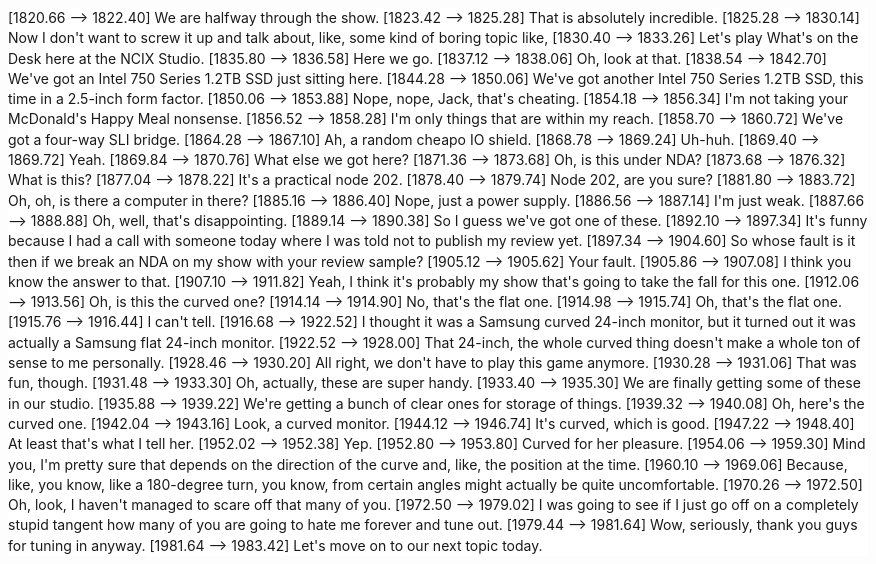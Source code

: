 [1820.66 --> 1822.40]  We are halfway through the show.
[1823.42 --> 1825.28]  That is absolutely incredible.
[1825.28 --> 1830.14]  Now I don't want to screw it up and talk about, like, some kind of boring topic like,
[1830.40 --> 1833.26]  Let's play What's on the Desk here at the NCIX Studio.
[1835.80 --> 1836.58]  Here we go.
[1837.12 --> 1838.06]  Oh, look at that.
[1838.54 --> 1842.70]  We've got an Intel 750 Series 1.2TB SSD just sitting here.
[1844.28 --> 1850.06]  We've got another Intel 750 Series 1.2TB SSD, this time in a 2.5-inch form factor.
[1850.06 --> 1853.88]  Nope, nope, Jack, that's cheating.
[1854.18 --> 1856.34]  I'm not taking your McDonald's Happy Meal nonsense.
[1856.52 --> 1858.28]  I'm only things that are within my reach.
[1858.70 --> 1860.72]  We've got a four-way SLI bridge.
[1864.28 --> 1867.10]  Ah, a random cheapo IO shield.
[1868.78 --> 1869.24]  Uh-huh.
[1869.40 --> 1869.72]  Yeah.
[1869.84 --> 1870.76]  What else we got here?
[1871.36 --> 1873.68]  Oh, is this under NDA?
[1873.68 --> 1876.32]  What is this?
[1877.04 --> 1878.22]  It's a practical node 202.
[1878.40 --> 1879.74]  Node 202, are you sure?
[1881.80 --> 1883.72]  Oh, oh, is there a computer in there?
[1885.16 --> 1886.40]  Nope, just a power supply.
[1886.56 --> 1887.14]  I'm just weak.
[1887.66 --> 1888.88]  Oh, well, that's disappointing.
[1889.14 --> 1890.38]  So I guess we've got one of these.
[1892.10 --> 1897.34]  It's funny because I had a call with someone today where I was told not to publish my review yet.
[1897.34 --> 1904.60]  So whose fault is it then if we break an NDA on my show with your review sample?
[1905.12 --> 1905.62]  Your fault.
[1905.86 --> 1907.08]  I think you know the answer to that.
[1907.10 --> 1911.82]  Yeah, I think it's probably my show that's going to take the fall for this one.
[1912.06 --> 1913.56]  Oh, is this the curved one?
[1914.14 --> 1914.90]  No, that's the flat one.
[1914.98 --> 1915.74]  Oh, that's the flat one.
[1915.76 --> 1916.44]  I can't tell.
[1916.68 --> 1922.52]  I thought it was a Samsung curved 24-inch monitor, but it turned out it was actually a Samsung flat 24-inch monitor.
[1922.52 --> 1928.00]  That 24-inch, the whole curved thing doesn't make a whole ton of sense to me personally.
[1928.46 --> 1930.20]  All right, we don't have to play this game anymore.
[1930.28 --> 1931.06]  That was fun, though.
[1931.48 --> 1933.30]  Oh, actually, these are super handy.
[1933.40 --> 1935.30]  We are finally getting some of these in our studio.
[1935.88 --> 1939.22]  We're getting a bunch of clear ones for storage of things.
[1939.32 --> 1940.08]  Oh, here's the curved one.
[1942.04 --> 1943.16]  Look, a curved monitor.
[1944.12 --> 1946.74]  It's curved, which is good.
[1947.22 --> 1948.40]  At least that's what I tell her.
[1952.02 --> 1952.38]  Yep.
[1952.80 --> 1953.80]  Curved for her pleasure.
[1954.06 --> 1959.30]  Mind you, I'm pretty sure that depends on the direction of the curve and, like, the position at the time.
[1960.10 --> 1969.06]  Because, like, you know, like a 180-degree turn, you know, from certain angles might actually be quite uncomfortable.
[1970.26 --> 1972.50]  Oh, look, I haven't managed to scare off that many of you.
[1972.50 --> 1979.02]  I was going to see if I just go off on a completely stupid tangent how many of you are going to hate me forever and tune out.
[1979.44 --> 1981.64]  Wow, seriously, thank you guys for tuning in anyway.
[1981.64 --> 1983.42]  Let's move on to our next topic today.